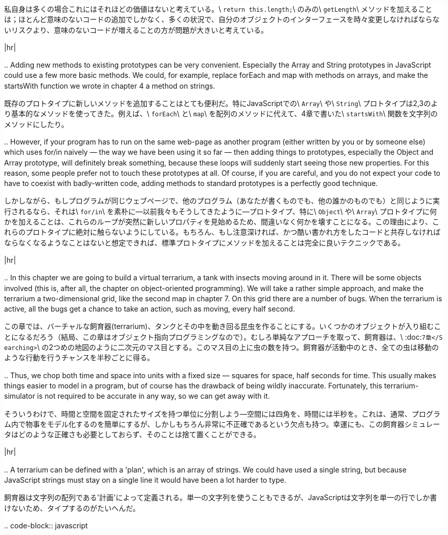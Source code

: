 私自身は多くの場合これにはそれほどの価値はないと考えている。\ ``return this.length;``\ のみの\ ``getLength``\ メソッドを加えることは；ほとんど意味のないコードの追加でしかなく、多くの状況で、自分のオブジェクトのインターフェースを時々変更しなければならないリスクより、意味のないコードが増えることの方が問題が大きいと考えている。

|hr|

..  Adding new methods to existing prototypes can be very convenient. Especially the Array and String prototypes in JavaScript could use a few more basic methods. We could, for example, replace forEach and map with methods on arrays, and make the startsWith function we wrote in chapter 4 a method on strings.

既存のプロトタイプに新しいメソッドを追加することはとても便利だ。特にJavaScriptでの\ ``Array``\ や\ ``String``\ プロトタイプは2,3のより基本的なメソッドを使ってきた。例えば、\ ``forEach``\ と\ ``map``\ を配列のメソッドに代えて、4章で書いた\ ``startsWith``\ 関数を文字列のメソッドにしたり。

..  However, if your program has to run on the same web-page as another program (either written by you or by someone else) which uses for/in naively ― the way we have been using it so far ― then adding things to prototypes, especially the Object and Array prototype, will definitely break something, because these loops will suddenly start seeing those new properties. For this reason, some people prefer not to touch these prototypes at all. Of course, if you are careful, and you do not expect your code to have to coexist with badly-written code, adding methods to standard prototypes is a perfectly good technique.

しかしながら、もしプログラムが同じウェブページで、他のプログラム（あなたが書くものでも、他の誰かのものでも）と同じように実行されるなら、それは\ ``for/in``\ を素朴に―以前我々もそうしてきたように―プロトタイプ、特に\ ``Object``\ や\ ``Array``\ プロトタイプに何かを加えることは、これらのループが突然に新しいプロパティを見始めるため、間違いなく何かを壊すことになる。この理由により、これらのプロトタイプに絶対に触らないようにしている。もちろん、もし注意深ければ、かつ酷い書かれ方をしたコードと共存しなければならなくなるようなことはないと想定できれば、標準プロトタイプにメソッドを加えることは完全に良いテクニックである。

|hr|

..  In this chapter we are going to build a virtual terrarium, a tank with insects moving around in it. There will be some objects involved (this is, after all, the chapter on object-oriented programming). We will take a rather simple approach, and make the terrarium a two-dimensional grid, like the second map in chapter 7. On this grid there are a number of bugs. When the terrarium is active, all the bugs get a chance to take an action, such as moving, every half second.

この章では、バーチャルな飼育器(terrarium)、タンクとその中を動き回る昆虫を作ることにする。いくつかのオブジェクトが入り組むことになるだろう（結局、この章はオブジェクト指向プログラミングなので）。むしろ単純なアプローチを取って、飼育器は、\ :doc:`7章</Searching>`\ の2つめの地図のように二次元のマス目とする。このマス目の上に虫の数を持つ。飼育器が活動中のとき、全ての虫は移動のような行動を行うチャンスを半秒ごとに得る。

..  Thus, we chop both time and space into units with a fixed size ― squares for space, half seconds for time. This usually makes things easier to model in a program, but of course has the drawback of being wildly inaccurate. Fortunately, this terrarium-simulator is not required to be accurate in any way, so we can get away with it.

そういうわけで、時間と空間を固定されたサイズを持つ単位に分割しよう―空間には四角を、時間には半秒を。これは、通常、プログラム内で物事をモデル化するのを簡単にするが、しかしもちろん非常に不正確であるという欠点も持つ。幸運にも、この飼育器シミュレータはどのような正確さも必要としておらず、そのことは捨て置くことができる。

|hr|

..  A terrarium can be defined with a 'plan', which is an array of strings. We could have used a single string, but because JavaScript strings must stay on a single line it would have been a lot harder to type.

飼育器は文字列の配列である'計画'によって定義される。単一の文字列を使うこともできるが、JavaScriptは文字列を単一の行でしか書けないため、タイプするのがたいへんだ。

.. code-block:: javascript
